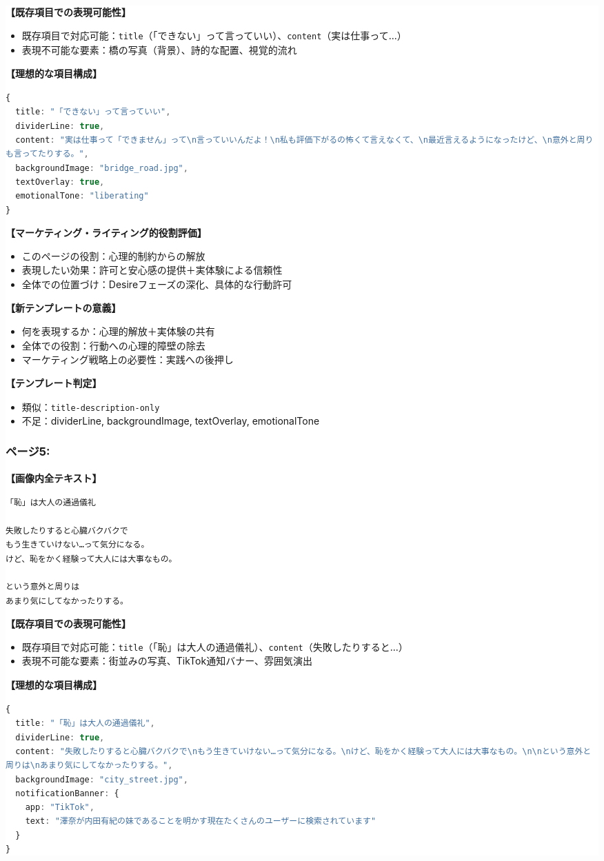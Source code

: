 **【既存項目での表現可能性】**
- 既存項目で対応可能：`title`（「できない」って言っていい）、`content`（実は仕事って...）
- 表現不可能な要素：橋の写真（背景）、詩的な配置、視覚的流れ

**【理想的な項目構成】**
```typescript
{
  title: "「できない」って言っていい",
  dividerLine: true,
  content: "実は仕事って「できません」って\n言っていいんだよ！\n私も評価下がるの怖くて言えなくて、\n最近言えるようになったけど、\n意外と周りも言ってたりする。",
  backgroundImage: "bridge_road.jpg",
  textOverlay: true,
  emotionalTone: "liberating"
}
```

**【マーケティング・ライティング的役割評価】**
- このページの役割：心理的制約からの解放
- 表現したい効果：許可と安心感の提供＋実体験による信頼性
- 全体での位置づけ：Desireフェーズの深化、具体的な行動許可

**【新テンプレートの意義】**
- 何を表現するか：心理的解放＋実体験の共有
- 全体での役割：行動への心理的障壁の除去
- マーケティング戦略上の必要性：実践への後押し

**【テンプレート判定】**
- 類似：`title-description-only`
- 不足：dividerLine, backgroundImage, textOverlay, emotionalTone

### ページ5:
**【画像内全テキスト】**
```
「恥」は大人の通過儀礼

失敗したりすると心臓バクバクで
もう生きていけない…って気分になる。
けど、恥をかく経験って大人には大事なもの。

という意外と周りは
あまり気にしてなかったりする。
```

**【既存項目での表現可能性】**
- 既存項目で対応可能：`title`（「恥」は大人の通過儀礼）、`content`（失敗したりすると...）
- 表現不可能な要素：街並みの写真、TikTok通知バナー、雰囲気演出

**【理想的な項目構成】**
```typescript
{
  title: "「恥」は大人の通過儀礼",
  dividerLine: true,
  content: "失敗したりすると心臓バクバクで\nもう生きていけない…って気分になる。\nけど、恥をかく経験って大人には大事なもの。\n\nという意外と周りは\nあまり気にしてなかったりする。",
  backgroundImage: "city_street.jpg",
  notificationBanner: {
    app: "TikTok",
    text: "澤奈が内田有紀の妹であることを明かす現在たくさんのユーザーに検索されています"
  }
}
```
